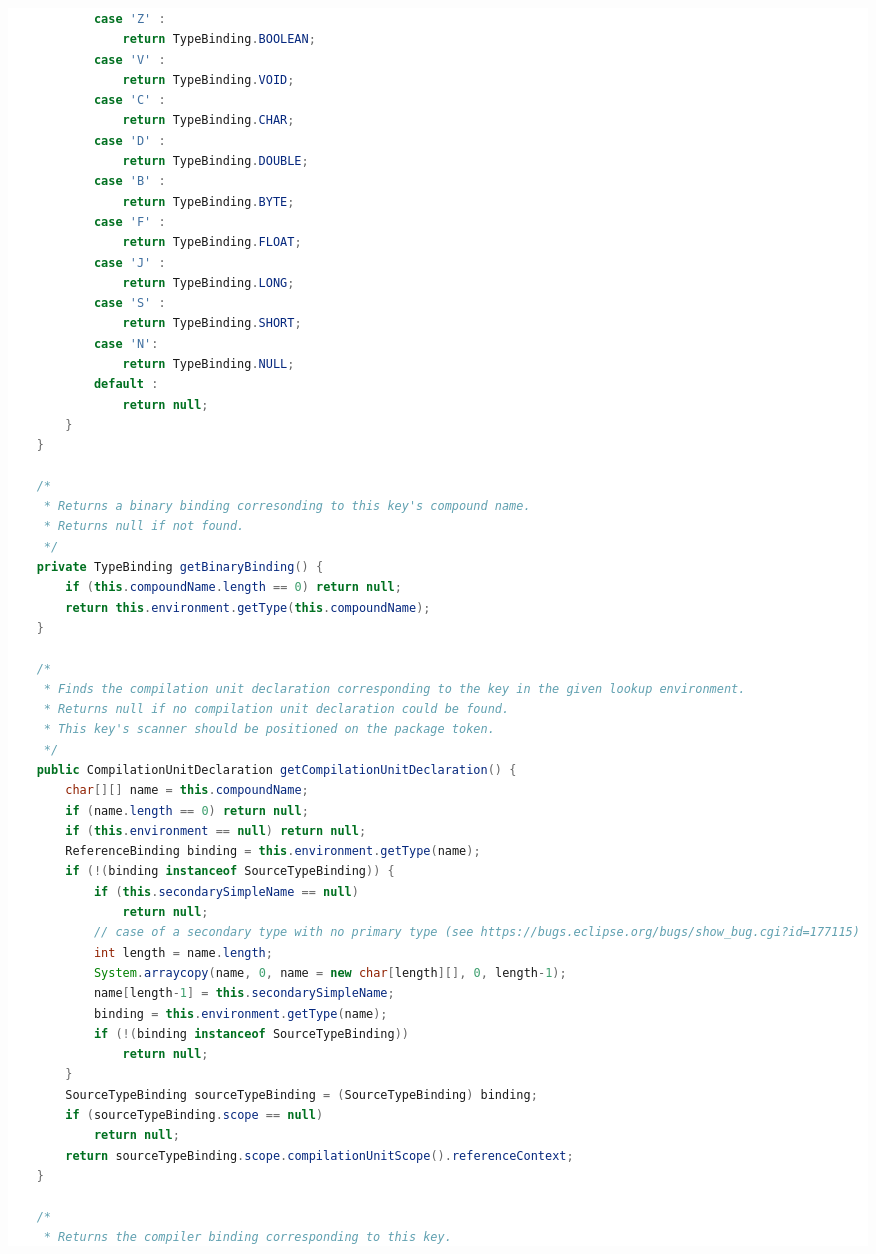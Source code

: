 ```java
			case 'Z' :
				return TypeBinding.BOOLEAN;
			case 'V' :
				return TypeBinding.VOID;
			case 'C' :
				return TypeBinding.CHAR;
			case 'D' :
				return TypeBinding.DOUBLE;
			case 'B' :
				return TypeBinding.BYTE;
			case 'F' :
				return TypeBinding.FLOAT;
			case 'J' :
				return TypeBinding.LONG;
			case 'S' :
				return TypeBinding.SHORT;
			case 'N':
				return TypeBinding.NULL;
			default :
				return null;
		}
	}
	 
	/*
	 * Returns a binary binding corresonding to this key's compound name.
	 * Returns null if not found.
	 */
	private TypeBinding getBinaryBinding() {
		if (this.compoundName.length == 0) return null;
		return this.environment.getType(this.compoundName);
	}
	 
	/*
	 * Finds the compilation unit declaration corresponding to the key in the given lookup environment.
	 * Returns null if no compilation unit declaration could be found.
	 * This key's scanner should be positioned on the package token.
	 */
	public CompilationUnitDeclaration getCompilationUnitDeclaration() {
		char[][] name = this.compoundName;
		if (name.length == 0) return null;
		if (this.environment == null) return null;
		ReferenceBinding binding = this.environment.getType(name);
		if (!(binding instanceof SourceTypeBinding)) {
			if (this.secondarySimpleName == null) 
				return null;
			// case of a secondary type with no primary type (see https://bugs.eclipse.org/bugs/show_bug.cgi?id=177115)
			int length = name.length;
			System.arraycopy(name, 0, name = new char[length][], 0, length-1);
			name[length-1] = this.secondarySimpleName;
			binding = this.environment.getType(name);
			if (!(binding instanceof SourceTypeBinding))
				return null;
		}
		SourceTypeBinding sourceTypeBinding = (SourceTypeBinding) binding;
		if (sourceTypeBinding.scope == null) 
			return null;
		return sourceTypeBinding.scope.compilationUnitScope().referenceContext;
	}
	 
	/*
	 * Returns the compiler binding corresponding to this key.
```